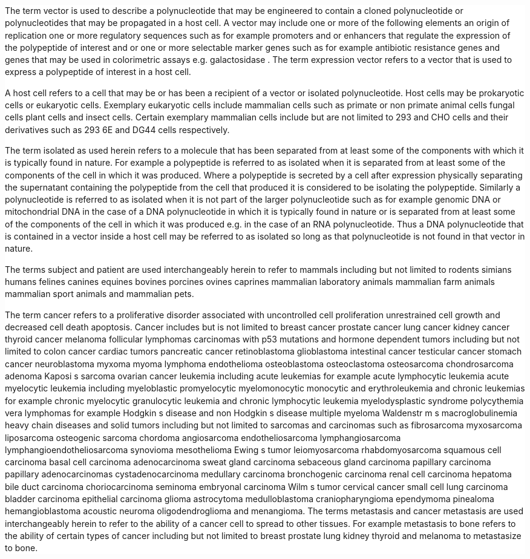 The term vector is used to describe a polynucleotide that may be engineered to contain a cloned polynucleotide or polynucleotides that may be propagated in a host cell. A vector may include one or more of the following elements an origin of replication one or more regulatory sequences such as for example promoters and or enhancers that regulate the expression of the polypeptide of interest and or one or more selectable marker genes such as for example antibiotic resistance genes and genes that may be used in colorimetric assays e.g. galactosidase . The term expression vector refers to a vector that is used to express a polypeptide of interest in a host cell.

A host cell refers to a cell that may be or has been a recipient of a vector or isolated polynucleotide. Host cells may be prokaryotic cells or eukaryotic cells. Exemplary eukaryotic cells include mammalian cells such as primate or non primate animal cells fungal cells plant cells and insect cells. Certain exemplary mammalian cells include but are not limited to 293 and CHO cells and their derivatives such as 293 6E and DG44 cells respectively.

The term isolated as used herein refers to a molecule that has been separated from at least some of the components with which it is typically found in nature. For example a polypeptide is referred to as isolated when it is separated from at least some of the components of the cell in which it was produced. Where a polypeptide is secreted by a cell after expression physically separating the supernatant containing the polypeptide from the cell that produced it is considered to be isolating the polypeptide. Similarly a polynucleotide is referred to as isolated when it is not part of the larger polynucleotide such as for example genomic DNA or mitochondrial DNA in the case of a DNA polynucleotide in which it is typically found in nature or is separated from at least some of the components of the cell in which it was produced e.g. in the case of an RNA polynucleotide. Thus a DNA polynucleotide that is contained in a vector inside a host cell may be referred to as isolated so long as that polynucleotide is not found in that vector in nature.

The terms subject and patient are used interchangeably herein to refer to mammals including but not limited to rodents simians humans felines canines equines bovines porcines ovines caprines mammalian laboratory animals mammalian farm animals mammalian sport animals and mammalian pets.

The term cancer refers to a proliferative disorder associated with uncontrolled cell proliferation unrestrained cell growth and decreased cell death apoptosis. Cancer includes but is not limited to breast cancer prostate cancer lung cancer kidney cancer thyroid cancer melanoma follicular lymphomas carcinomas with p53 mutations and hormone dependent tumors including but not limited to colon cancer cardiac tumors pancreatic cancer retinoblastoma glioblastoma intestinal cancer testicular cancer stomach cancer neuroblastoma myxoma myoma lymphoma endothelioma osteoblastoma osteoclastoma osteosarcoma chondrosarcoma adenoma Kaposi s sarcoma ovarian cancer leukemia including acute leukemias for example acute lymphocytic leukemia acute myelocytic leukemia including myeloblastic promyelocytic myelomonocytic monocytic and erythroleukemia and chronic leukemias for example chronic myelocytic granulocytic leukemia and chronic lymphocytic leukemia myelodysplastic syndrome polycythemia vera lymphomas for example Hodgkin s disease and non Hodgkin s disease multiple myeloma Waldenstr m s macroglobulinemia heavy chain diseases and solid tumors including but not limited to sarcomas and carcinomas such as fibrosarcoma myxosarcoma liposarcoma osteogenic sarcoma chordoma angiosarcoma endotheliosarcoma lymphangiosarcoma lymphangioendotheliosarcoma synovioma mesothelioma Ewing s tumor leiomyosarcoma rhabdomyosarcoma squamous cell carcinoma basal cell carcinoma adenocarcinoma sweat gland carcinoma sebaceous gland carcinoma papillary carcinoma papillary adenocarcinomas cystadenocarcinoma medullary carcinoma bronchogenic carcinoma renal cell carcinoma hepatoma bile duct carcinoma choriocarcinoma seminoma embryonal carcinoma Wilm s tumor cervical cancer small cell lung carcinoma bladder carcinoma epithelial carcinoma glioma astrocytoma medulloblastoma craniopharyngioma ependymoma pinealoma hemangioblastoma acoustic neuroma oligodendroglioma and menangioma. The terms metastasis and cancer metastasis are used interchangeably herein to refer to the ability of a cancer cell to spread to other tissues. For example metastasis to bone refers to the ability of certain types of cancer including but not limited to breast prostate lung kidney thyroid and melanoma to metastasize to bone.
